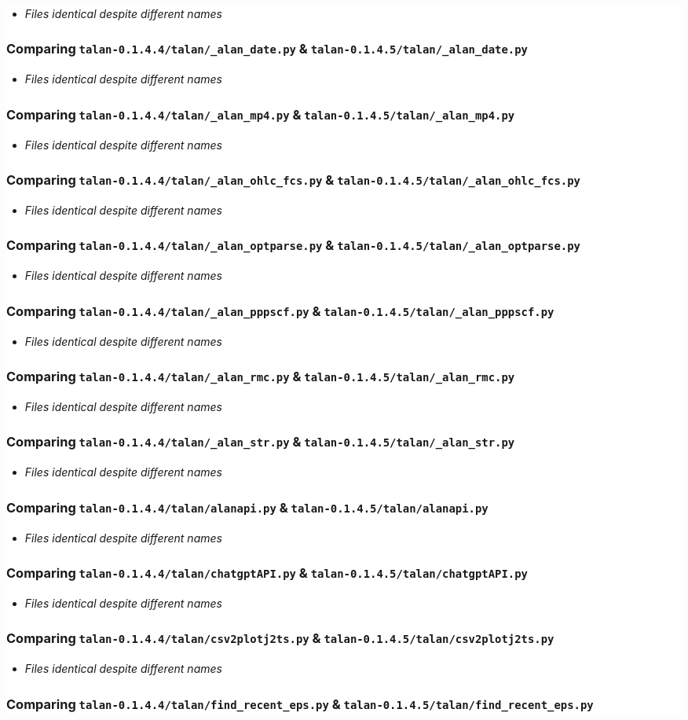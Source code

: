  * *Files identical despite different names*

### Comparing `talan-0.1.4.4/talan/_alan_date.py` & `talan-0.1.4.5/talan/_alan_date.py`

 * *Files identical despite different names*

### Comparing `talan-0.1.4.4/talan/_alan_mp4.py` & `talan-0.1.4.5/talan/_alan_mp4.py`

 * *Files identical despite different names*

### Comparing `talan-0.1.4.4/talan/_alan_ohlc_fcs.py` & `talan-0.1.4.5/talan/_alan_ohlc_fcs.py`

 * *Files identical despite different names*

### Comparing `talan-0.1.4.4/talan/_alan_optparse.py` & `talan-0.1.4.5/talan/_alan_optparse.py`

 * *Files identical despite different names*

### Comparing `talan-0.1.4.4/talan/_alan_pppscf.py` & `talan-0.1.4.5/talan/_alan_pppscf.py`

 * *Files identical despite different names*

### Comparing `talan-0.1.4.4/talan/_alan_rmc.py` & `talan-0.1.4.5/talan/_alan_rmc.py`

 * *Files identical despite different names*

### Comparing `talan-0.1.4.4/talan/_alan_str.py` & `talan-0.1.4.5/talan/_alan_str.py`

 * *Files identical despite different names*

### Comparing `talan-0.1.4.4/talan/alanapi.py` & `talan-0.1.4.5/talan/alanapi.py`

 * *Files identical despite different names*

### Comparing `talan-0.1.4.4/talan/chatgptAPI.py` & `talan-0.1.4.5/talan/chatgptAPI.py`

 * *Files identical despite different names*

### Comparing `talan-0.1.4.4/talan/csv2plotj2ts.py` & `talan-0.1.4.5/talan/csv2plotj2ts.py`

 * *Files identical despite different names*

### Comparing `talan-0.1.4.4/talan/find_recent_eps.py` & `talan-0.1.4.5/talan/find_recent_eps.py`
